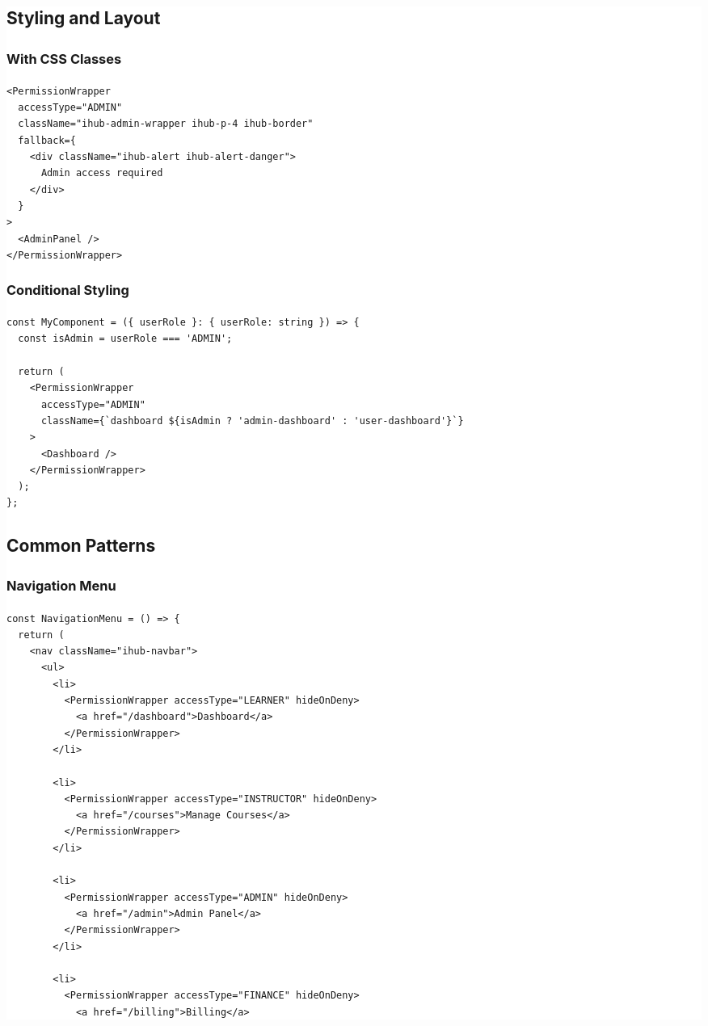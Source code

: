 ## Styling and Layout

### With CSS Classes
```tsx
<PermissionWrapper
  accessType="ADMIN"
  className="ihub-admin-wrapper ihub-p-4 ihub-border"
  fallback={
    <div className="ihub-alert ihub-alert-danger">
      Admin access required
    </div>
  }
>
  <AdminPanel />
</PermissionWrapper>
```

### Conditional Styling
```tsx
const MyComponent = ({ userRole }: { userRole: string }) => {
  const isAdmin = userRole === 'ADMIN';
  
  return (
    <PermissionWrapper
      accessType="ADMIN"
      className={`dashboard ${isAdmin ? 'admin-dashboard' : 'user-dashboard'}`}
    >
      <Dashboard />
    </PermissionWrapper>
  );
};
```

## Common Patterns

### Navigation Menu
```tsx
const NavigationMenu = () => {
  return (
    <nav className="ihub-navbar">
      <ul>
        <li>
          <PermissionWrapper accessType="LEARNER" hideOnDeny>
            <a href="/dashboard">Dashboard</a>
          </PermissionWrapper>
        </li>
        
        <li>
          <PermissionWrapper accessType="INSTRUCTOR" hideOnDeny>
            <a href="/courses">Manage Courses</a>
          </PermissionWrapper>
        </li>
        
        <li>
          <PermissionWrapper accessType="ADMIN" hideOnDeny>
            <a href="/admin">Admin Panel</a>
          </PermissionWrapper>
        </li>
        
        <li>
          <PermissionWrapper accessType="FINANCE" hideOnDeny>
            <a href="/billing">Billing</a>
```